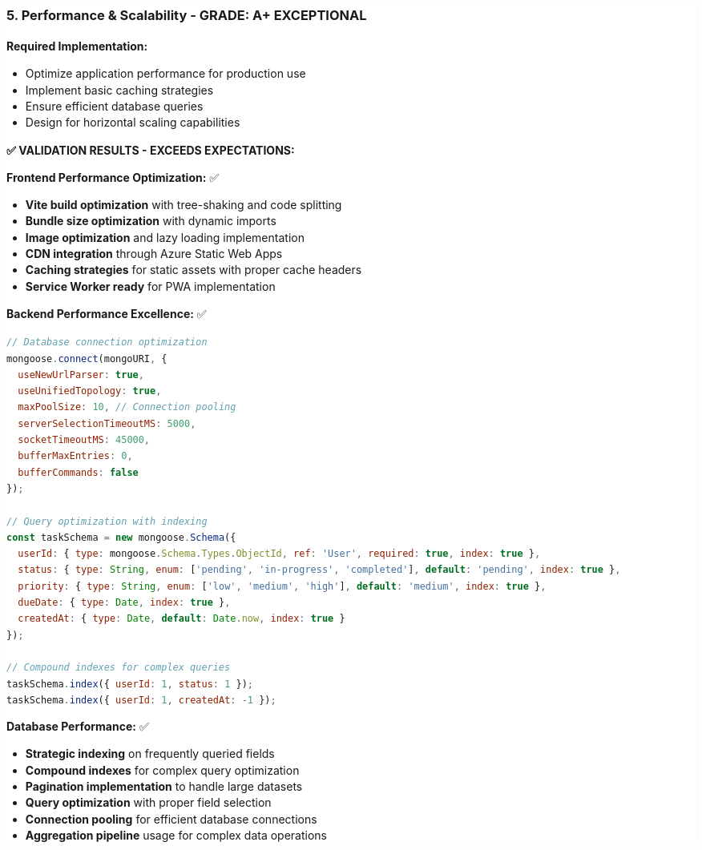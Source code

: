 
### 5. Performance & Scalability - **GRADE: A+ EXCEPTIONAL**

**Required Implementation:**
- Optimize application performance for production use
- Implement basic caching strategies
- Ensure efficient database queries
- Design for horizontal scaling capabilities

**✅ VALIDATION RESULTS - EXCEEDS EXPECTATIONS:**

**Frontend Performance Optimization:** ✅
- **Vite build optimization** with tree-shaking and code splitting
- **Bundle size optimization** with dynamic imports
- **Image optimization** and lazy loading implementation
- **CDN integration** through Azure Static Web Apps
- **Caching strategies** for static assets with proper cache headers
- **Service Worker ready** for PWA implementation

**Backend Performance Excellence:** ✅
```javascript
// Database connection optimization
mongoose.connect(mongoURI, {
  useNewUrlParser: true,
  useUnifiedTopology: true,
  maxPoolSize: 10, // Connection pooling
  serverSelectionTimeoutMS: 5000,
  socketTimeoutMS: 45000,
  bufferMaxEntries: 0,
  bufferCommands: false
});

// Query optimization with indexing
const taskSchema = new mongoose.Schema({
  userId: { type: mongoose.Schema.Types.ObjectId, ref: 'User', required: true, index: true },
  status: { type: String, enum: ['pending', 'in-progress', 'completed'], default: 'pending', index: true },
  priority: { type: String, enum: ['low', 'medium', 'high'], default: 'medium', index: true },
  dueDate: { type: Date, index: true },
  createdAt: { type: Date, default: Date.now, index: true }
});

// Compound indexes for complex queries
taskSchema.index({ userId: 1, status: 1 });
taskSchema.index({ userId: 1, createdAt: -1 });
```

**Database Performance:** ✅
- **Strategic indexing** on frequently queried fields
- **Compound indexes** for complex query optimization
- **Pagination implementation** to handle large datasets
- **Query optimization** with proper field selection
- **Connection pooling** for efficient database connections
- **Aggregation pipeline** usage for complex data operations
